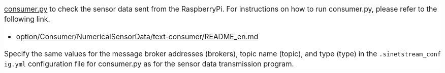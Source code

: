 [consumer.py](../../option/Consumer/NumericalSensorData/text-consumer/consumer.py) to check the sensor data sent from the RaspberryPi. For instructions on how to run consumer.py, please refer to the following link.

* [option/Consumer/NumericalSensorData/text-consumer/README_en.md](../../option/Consumer/NumericalSensorData/text-consumer/README_en.md)

Specify the same values for the message broker addresses (brokers), topic name (topic), and type (type) in the `.sinetstream_config.yml` configuration file for consumer.py as for the sensor data transmission program.